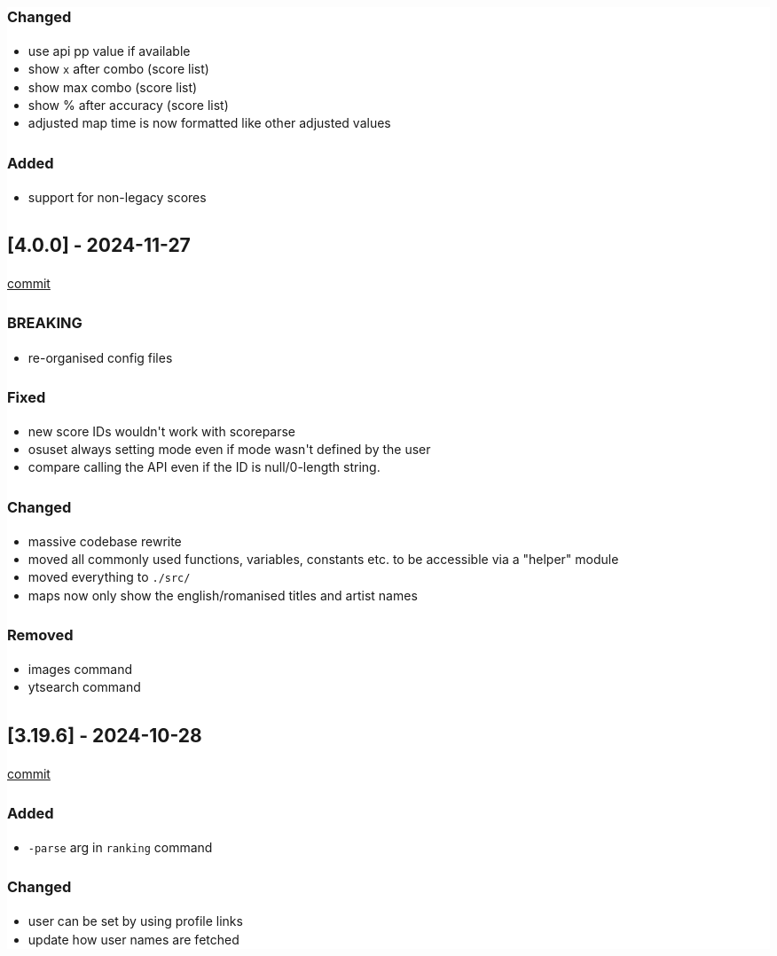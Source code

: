 ### Changed

-   use api pp value if available
-   show `x` after combo (score list)
-   show max combo (score list)
-   show % after accuracy (score list)
-   adjusted map time is now formatted like other adjusted values

### Added

-   support for non-legacy scores

## [4.0.0] - 2024-11-27

[commit](https://github.com/sbrstrkkdwmdr/sbrbot/commit/da0affdb8c0b3c2513e41dccd28a052f90d50686)</br>

### BREAKING

-   re-organised config files

### Fixed

-   new score IDs wouldn't work with scoreparse
-   osuset always setting mode even if mode wasn't defined by the user
-   compare calling the API even if the ID is null/0-length string.

### Changed

-   massive codebase rewrite
-   moved all commonly used functions, variables, constants etc. to be accessible via a "helper" module
-   moved everything to `./src/`
-   maps now only show the english/romanised titles and artist names

### Removed

-   images command
-   ytsearch command

## [3.19.6] - 2024-10-28

[commit](https://github.com/sbrstrkkdwmdr/sbrbot/commit/1bcddd6319f260ebfb699e8b1c0102373e9c4cbf)</br>

### Added

-   `-parse` arg in `ranking` command

### Changed

-   user can be set by using profile links
-   update how user names are fetched
